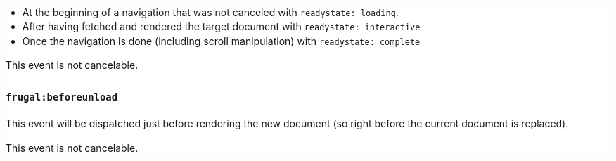 - At the beginning of a navigation that was not canceled with `readystate: loading`.
- After having fetched and rendered the target document with `readystate: interactive`
- Once the navigation is done (including scroll manipulation) with `readystate: complete`

This event is not cancelable.

### `frugal:beforeunload`

This event will be dispatched just before rendering the new document (so right before the current document is replaced).

This event is not cancelable.
